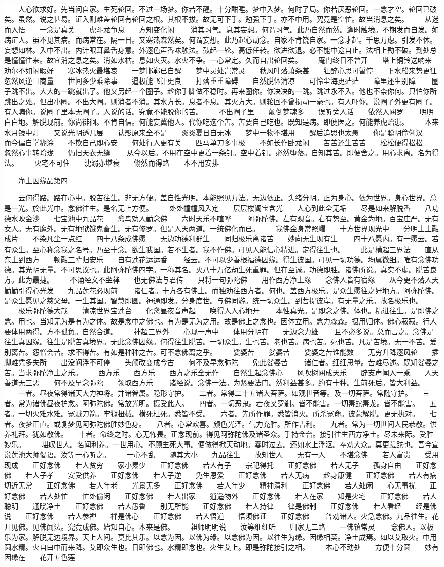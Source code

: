 　　人心欲求好。先当问自家。生死轮回。不过一场梦。你若不醒。十分酣睡。梦中入梦。何时了局。你若厌恶轮回。一念才空。轮回已破矣。虽然。说之甚易。证入则难盖轮回有轮回之根。其根不拔。故无可下手。勉强下手。亦不中用。究竟是空忙。故当消息之矣。
　　从迷而入悟　　一念是真关　　虎斗龙争息　　方知变化闲
　　消其习气。息其妄想。何谓习气。此乃自然而然。逢时触境。不期发而自发。如病疟人。虽不见其病。而病常在。隔一日。又寒热森然矣。何谓妄想。此乃起心动念。自家不肯饶自家。一念才起。千思万虑。引发不休。妄想如林。入中不出。内计眼耳鼻舌身意。外逐色声香味触法。鼓起一轮。高低任转。欲进欲退。必不能中途自止。法相上勘不破。到处总是憧憧往来。故宜消之息之矣。消如水枯。息如火灭。水火不争。一心常定。久而自出轮回矣。
　　庵门终日不曾开　　塔上铜铃送响来　　劝尔不如闲暇好　　寒冰热火最堪哀　　一梦邯郸已自醒　　梦中灵处岂常灵　　秋风叶落萧条甚　　狂醉心思可暂停　　下水船来势更狂　　忽然风逆且商量　　世间多少乘除事　　逼极能飞计更良　　打落重重障碍　　自然脱体清凉　　可怜尘海更茫茫　　障里还生别障
　　圈子跳不出。大大的一跳就出了。他又另起一个圈子。趁你手脚做不稳时。再来圈你。你决决的一跳。跳过永不入。他也不柰你何。只怕你所跳出之处。但出小圈。不出大圈。则消者不消。其水方长。息者不息。其火方大。则轮回不曾损动一毫也。有人吓你。说圈子外更有圈子。有人骗你。说圈子里本无圈子。人说的话。究竟不能脱你的苦。
　　不出圈子里　　颠倒梦魂多　　误听旁人话　　依然入网罗
　　明明白白地。解脱现前。你尚徘徊。不肯自信。何能妄冀他人。代你吃这个苦。苦要自己吃也。既知是病。即便医之。何能养虎贻患。
　　本来水月镜中灯　　又说光明透几层　　认影原来全不是　　炎炎夏日自无冰　　梦中一物不堪用　　醒后追思也太愚　　你是聪明伶俐汉　　而今偏自学糊涂　　不欺自己即心安　　何处行人更有关　　匹马单刀多事极　　不如长作卧龙闲　　苦苦还生苦苦　　松松便得松松　　忽然心事转玲珑　　仍旧天衣无缝
　　从今以后。不用在空中更着一条钉。空中着钉。必然堕落。自知其苦。即便舍之。用心求离。名为得法。
　　火宅不可住　　沈溺亦堪衰　　翛然而得路　　本不用安排

　　净土因缘品第四

　　云何得路。路在心中。脱苦往生。非无方便。盖自性光明。本能照见万法。无边依正。头绪分明。正为身心。依为世界。身心世界。总是一光。於此光中。念佛往生。是名无上方便。
　　处处幢幢风入定　　层层楼阁宝含光　　人心到此全无垢　　尽是如来解脱香　　八功德水映金沙　　七宝池中九品花　　禽鸟劝人勤念佛　　六时天乐不喧哗
　　阿弥陀佛。左有观音。右有势至。黄金为地。百宝庄严。无有女人。无有魔外。无有地狱饿鬼畜生。无有修罗。但是人天两道。一统佛化而已。
　　我佛金身常照耀　　十方世界现光中　　分明土土融成片　　不染凡尘一点红　　四十八条成佛愿　　无边功德利群生　　同归极乐离诸苦　　妙向无生现有生
　　四十八愿内。有一愿云。若有众生。至心称念我之名号。乃至十念。欲生我国。若不生者。我不作佛。可见人能信心精进。定得往生也。
　　此是横超三界法　　直从东土到西方　　顿融三辈归安乐　　自有莲花运运香
　　经云。不可以少善根福德因缘。得生彼国。可见一切功德。均属微细。唯有念佛功德。其光明无量。不可思议也。此阿弥陀佛四字。一称其名。灭八十万亿劫生死重罪。但在至诚。功德即胜。诸佛所说。真实不虚。脱苦良方。此为最捷。
　　不诵经文不坐禅　　也无佛法与君传　　只将一句弥陀佛　　用作西方净土缘　　念佛人皆有宿缘　　从今更不落人天　　勤勤引得心光发　　九品莲花必现前
　　诸仁者。十方各有佛土。而独劝往西方者。何也。盖西方极乐。是众生愿往之好地方。阿弥陀佛。是众生愿见之慈父母。一生其国。智慧即圆。神通即发。分身度世。与佛同游。统一切众生。到菩提彼岸。有无量之乐。故名极乐也。
　　极乐弥陀德大哉　　清凉世界宝莲台　　化禽昼夜音声起　　唤得人人心地开
　　本性真光。是即念之佛。体也。精进往生。是即佛之念。用也。当知无为是有为之体。故是念中之佛也。有为是无为之用。故是佛上之念也。因体立用。念力森森。摄用归体。佛心寂寂。行人要体用两得。方不孤负。自然合道。
　　神超三界外　　心现一声中　　体用分明在　　无边念力雄
　　且不必多说。总而言之。念佛是往生真因缘。往生是脱苦真境界。无此念佛因缘。何得往生脱苦。一切众生。生也苦。老也苦。病也苦。死也苦。凡是苦境。无一不苦。爱别离苦。怨憎会苦。求不得苦。有如是种种之苦。可不念佛离之乎。
　　娑婆苦　　娑婆苦　　娑婆之苦谁能数　　无穷升降逐风轮　　插脚难凭多失所　　出没阎浮不可停　　头颅改变成今古　　何不及早念弥陀　　免此娑婆苦
　　诸仁者。细细思量。苦难尽述。既知娑婆之苦。当求弥陀净土之乐。
　　西方乐　　西方乐　　西方之乐全无作　　自然生起念佛心　　风吹树网成天乐　　辟支声闻入一乘　　人天善道无三恶　　何不及早念弥陀　　领取西方乐
　　诸经说。念佛一法。为紧要法门。然利益甚多。约有十种。生前死后。皆大利益。
　　一者。昼夜常得诸天大力神将。并诸眷属。隐形守护。　　二者。常得二十五诸大菩萨。如观世音等。及一切菩萨。常随守护。　　三者。常为诸佛昼夜护念。阿弥陀佛。常放光明。摄受此人。　　四者。一切恶鬼。若夜叉罗剎。皆不能害。一切毒蛇毒龙。皆不能害。　　五者。一切火难水难。冤贼刀箭。牢狱杻械。横死枉死。悉皆不受。　　六者。先所作罪。悉皆消灭。所杀冤命。彼蒙解脱。更无执对。　　七者。夜梦正直。或复梦见阿弥陀佛胜妙色身。　　八者。心常欢喜。颜色光泽。气力充胜。所作吉利。　　九者。常为一切世间人民恭敬。供养礼拜。犹如敬佛。　　十者。命终之时。心无怖畏。正念现前。得见阿弥陀佛及诸圣众。手持金台。接引往生西方净土。尽未来际。受胜妙乐。
　　堪叹世人。名闻利养。一世用心。不顾生死大事。便做得掀天动地。霎时过去。还如水上浮沤。奉劝大众。莫更蹉跎也。吾今宣说莲池大师偈语。汝等一心听之。
　　一心不乱　　随其大小　　九品往生　　故知世人　　无有一人　　不堪念佛　　若人富贵　　受用现成　　正好念佛　　若人贫穷　　家小累少　　正好念佛　　若人有子　　宗祀得托　　正好念佛　　若人无子　　孤身自由　　正好念佛　　若人子孝　　安受供养　　正好念佛　　若人子逆　　免生恩爱　　正好念佛　　若人无病　　趁身康健　　正好念佛　　若人有病　　切近无常　　正好念佛　　若人年老　　光景无多　　正好念佛　　若人年少　　精神清利　　正好念佛　　若人处闲　　心无事扰　　正好念佛　　若人处忙　　忙处偷闲　　正好念佛　　若人出家　　逍遥物外　　正好念佛　　若人在家　　知是火宅　　正好念佛　　若人聪明　　通晓净土　　正好念佛　　若人愚鲁　　别无所能　　正好念佛　　若人持律　　律是佛制　　正好念佛　　若人看经　　经是佛说　　正好念佛　　若人参禅　　禅是佛心　　正好念佛　　若人悟道　　悟须佛证　　正好念佛
　　普劝诸人。火急念佛。九品往生。花开见佛。见佛闻法。究竟成佛。始知自心。本来是佛。
　　祖师明明说　　汝等细细听　　归家无二路　　一佛镇常灵
　　念佛人。以极乐为家。解脱无边境界。天上人间。莫比其乐。以念为因。以佛为缘。以念佛为因。以往生为缘。因缘相契。净土成焉。如以艾取火。中用圆水精。火自曰中而来降。艾即众生也。日即佛也。水精即念也。火生艾上。即是弥陀接引之相。
　　本心不动处　　方便十分圆　　妙有因缘在　　花开五色莲
